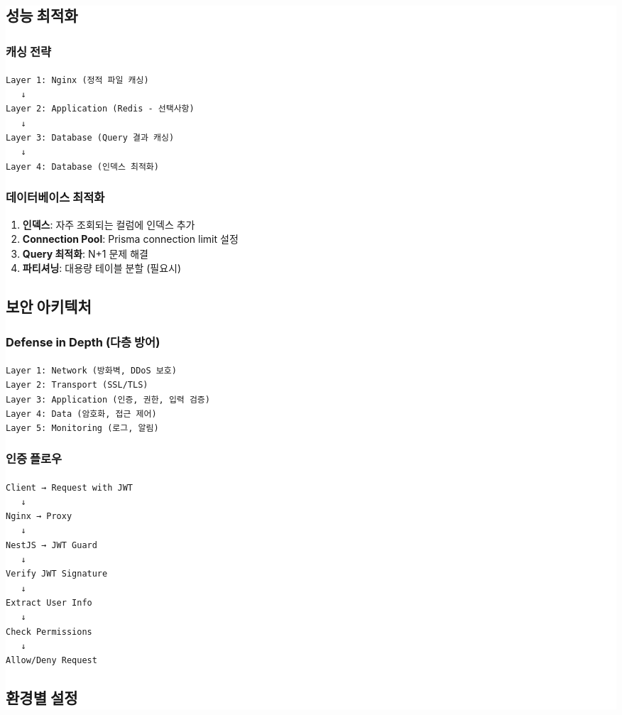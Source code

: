 ## 성능 최적화

### 캐싱 전략

```
Layer 1: Nginx (정적 파일 캐싱)
   ↓
Layer 2: Application (Redis - 선택사항)
   ↓
Layer 3: Database (Query 결과 캐싱)
   ↓
Layer 4: Database (인덱스 최적화)
```

### 데이터베이스 최적화

1. **인덱스**: 자주 조회되는 컬럼에 인덱스 추가
2. **Connection Pool**: Prisma connection limit 설정
3. **Query 최적화**: N+1 문제 해결
4. **파티셔닝**: 대용량 테이블 분할 (필요시)

## 보안 아키텍처

### Defense in Depth (다층 방어)

```
Layer 1: Network (방화벽, DDoS 보호)
Layer 2: Transport (SSL/TLS)
Layer 3: Application (인증, 권한, 입력 검증)
Layer 4: Data (암호화, 접근 제어)
Layer 5: Monitoring (로그, 알림)
```

### 인증 플로우

```
Client → Request with JWT
   ↓
Nginx → Proxy
   ↓
NestJS → JWT Guard
   ↓
Verify JWT Signature
   ↓
Extract User Info
   ↓
Check Permissions
   ↓
Allow/Deny Request
```

## 환경별 설정
